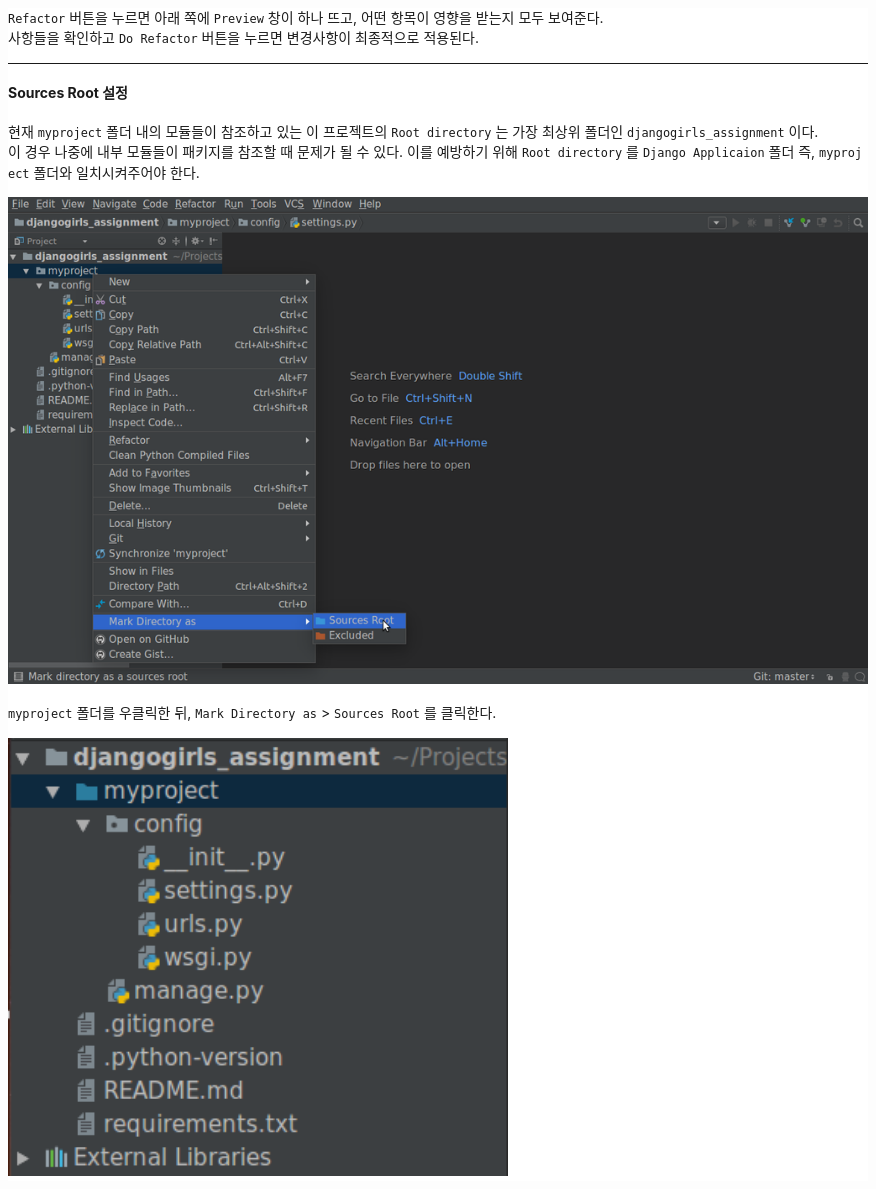 `Refactor` 버튼을 누르면 아래 쪽에 `Preview` 창이 하나 뜨고, 어떤 항목이 영향을 받는지 모두 보여준다.  
사항들을 확인하고 `Do Refactor` 버튼을 누르면 변경사항이 최종적으로 적용된다.

- - -

#### Sources Root 설정

현재 `myproject` 폴더 내의 모듈들이 참조하고 있는 이 프로젝트의 `Root directory` 는 가장 최상위 폴더인 `djangogirls_assignment` 이다.  
이 경우 나중에 내부 모듈들이 패키지를 참조할 때 문제가 될 수 있다. 이를 예방하기 위해 `Root directory` 를 `Django Applicaion` 폴더 즉, `myproject` 폴더와 일치시켜주어야 한다.

<img width="950px" src="/img/django_tutorial/sources.png">

`myproject` 폴더를 우클릭한 뒤, `Mark Directory as` > `Sources Root` 를 클릭한다.

<img width="500px" src="/img/django_tutorial/sources_result.png">
